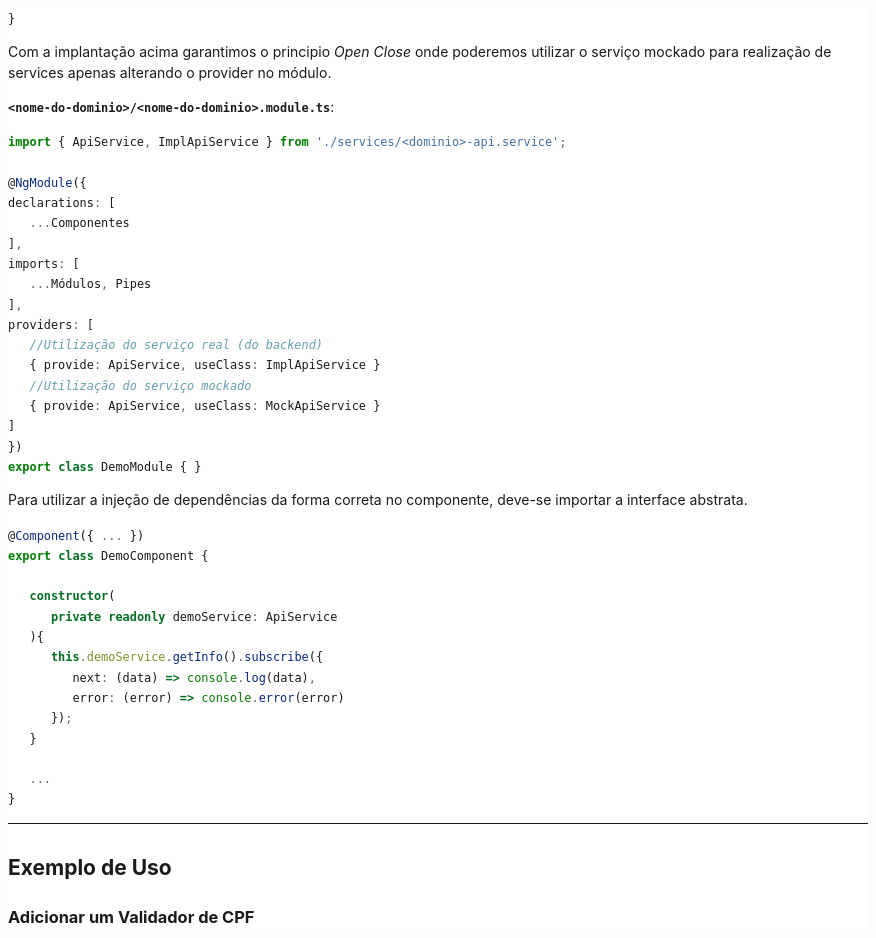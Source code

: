   ```typescript
   }
   ```
   Com a implantação acima garantimos o principio _Open Close_ onde poderemos utilizar o serviço mockado para realização de services
   apenas alterando o provider no módulo.

   **`<nome-do-dominio>/<nome-do-dominio>.module.ts`**:
   ```typescript
   import { ApiService, ImplApiService } from './services/<dominio>-api.service';

   @NgModule({
   declarations: [
      ...Componentes
   ],
   imports: [
      ...Módulos, Pipes
   ],
   providers: [
      //Utilização do serviço real (do backend)
      { provide: ApiService, useClass: ImplApiService }
      //Utilização do serviço mockado
      { provide: ApiService, useClass: MockApiService }
   ]
   })
   export class DemoModule { }

   ```
   
   Para utilizar a injeção de dependências da forma correta no componente, deve-se importar a interface abstrata.
   ```typescript
   @Component({ ... })
   export class DemoComponent {

      constructor(
         private readonly demoService: ApiService
      ){
         this.demoService.getInfo().subscribe({
            next: (data) => console.log(data),
            error: (error) => console.error(error)
         });
      }

      ...
   }
   ```

---

## **Exemplo de Uso**

### Adicionar um Validador de CPF
